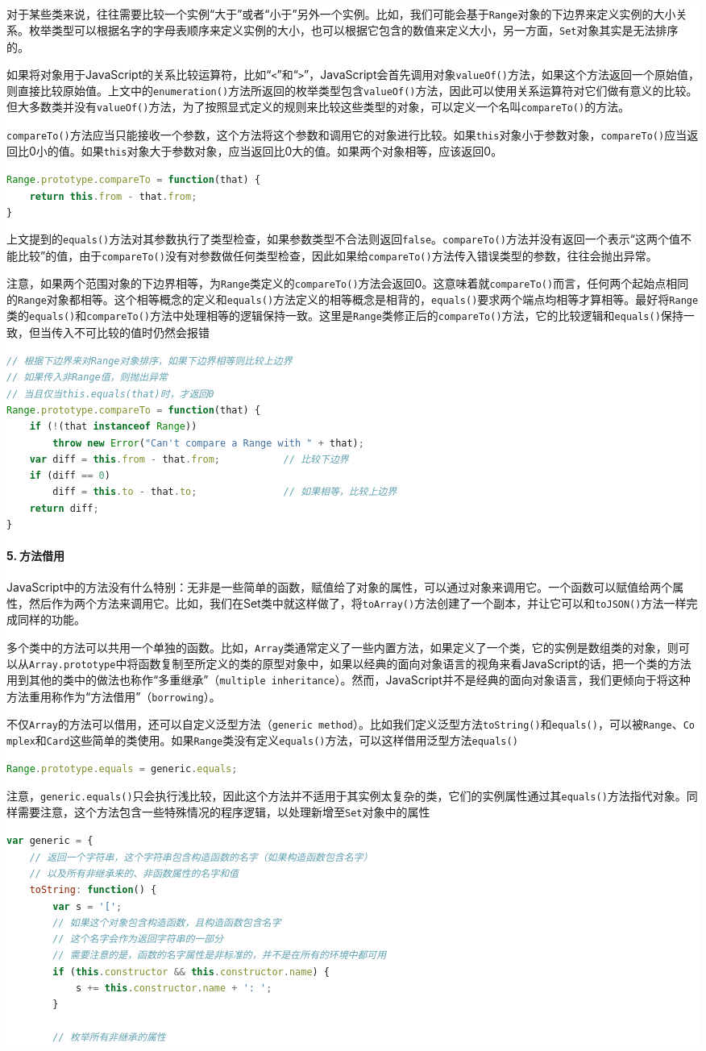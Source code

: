 对于某些类来说，往往需要比较一个实例“大于”或者“小于”另外一个实例。比如，我们可能会基于`Range`对象的下边界来定义实例的大小关系。枚举类型可以根据名字的字母表顺序来定义实例的大小，也可以根据它包含的数值来定义大小，另一方面，`Set`对象其实是无法排序的。

如果将对象用于JavaScript的关系比较运算符，比如“`<`”和“`>`”，JavaScript会首先调用对象`valueOf()`方法，如果这个方法返回一个原始值，则直接比较原始值。上文中的`enumeration()`方法所返回的枚举类型包含`valueOf()`方法，因此可以使用关系运算符对它们做有意义的比较。但大多数类并没有`valueOf()`方法，为了按照显式定义的规则来比较这些类型的对象，可以定义一个名叫`compareTo()`的方法。

`compareTo()`方法应当只能接收一个参数，这个方法将这个参数和调用它的对象进行比较。如果`this`对象小于参数对象，`compareTo()`应当返回比0小的值。如果`this`对象大于参数对象，应当返回比0大的值。如果两个对象相等，应该返回0。

```javascript
Range.prototype.compareTo = function(that) {
    return this.from - that.from;
}
```

上文提到的`equals()`方法对其参数执行了类型检查，如果参数类型不合法则返回`false`。`compareTo()`方法并没有返回一个表示“这两个值不能比较”的值，由于`compareTo()`没有对参数做任何类型检查，因此如果给`compareTo()`方法传入错误类型的参数，往往会抛出异常。

注意，如果两个范围对象的下边界相等，为`Range`类定义的`compareTo()`方法会返回0。这意味着就`compareTo()`而言，任何两个起始点相同的`Range`对象都相等。这个相等概念的定义和`equals()`方法定义的相等概念是相背的，`equals()`要求两个端点均相等才算相等。最好将`Range`类的`equals()`和`compareTo()`方法中处理相等的逻辑保持一致。这里是`Range`类修正后的`compareTo()`方法，它的比较逻辑和`equals()`保持一致，但当传入不可比较的值时仍然会报错

```javascript
// 根据下边界来对Range对象排序，如果下边界相等则比较上边界
// 如果传入非Range值，则抛出异常
// 当且仅当this.equals(that)时，才返回0
Range.prototype.compareTo = function(that) {
    if (!(that instanceof Range)) 
        throw new Error("Can't compare a Range with " + that);
    var diff = this.from - that.from;           // 比较下边界
    if (diff == 0)
        diff = this.to - that.to;               // 如果相等，比较上边界
    return diff;
}
```

#### 5. 方法借用

JavaScript中的方法没有什么特别：无非是一些简单的函数，赋值给了对象的属性，可以通过对象来调用它。一个函数可以赋值给两个属性，然后作为两个方法来调用它。比如，我们在Set类中就这样做了，将`toArray()`方法创建了一个副本，并让它可以和`toJSON()`方法一样完成同样的功能。

多个类中的方法可以共用一个单独的函数。比如，`Array`类通常定义了一些内置方法，如果定义了一个类，它的实例是数组类的对象，则可以从`Array.prototype`中将函数复制至所定义的类的原型对象中，如果以经典的面向对象语言的视角来看JavaScript的话，把一个类的方法用到其他的类中的做法也称作“多重继承”（`multiple inheritance`）。然而，JavaScript并不是经典的面向对象语言，我们更倾向于将这种方法重用称作为“方法借用”（`borrowing`）。

不仅`Array`的方法可以借用，还可以自定义泛型方法（`generic method`）。比如我们定义泛型方法`toString()`和`equals()`，可以被`Range`、`Complex`和`Card`这些简单的类使用。如果`Range`类没有定义`equals()`方法，可以这样借用泛型方法`equals()`

```javascript
Range.prototype.equals = generic.equals;
```

注意，`generic.equals()`只会执行浅比较，因此这个方法并不适用于其实例太复杂的类，它们的实例属性通过其`equals()`方法指代对象。同样需要注意，这个方法包含一些特殊情况的程序逻辑，以处理新增至`Set`对象中的属性

```javascript
var generic = {
    // 返回一个字符串，这个字符串包含构造函数的名字（如果构造函数包含名字）
    // 以及所有非继承来的、非函数属性的名字和值
    toString: function() {
        var s = '[';
        // 如果这个对象包含构造函数，且构造函数包含名字
        // 这个名字会作为返回字符串的一部分
        // 需要注意的是，函数的名字属性是非标准的，并不是在所有的环境中都可用
        if (this.constructor && this.constructor.name) {
            s += this.constructor.name + ': ';
        }

        // 枚举所有非继承的属性
```